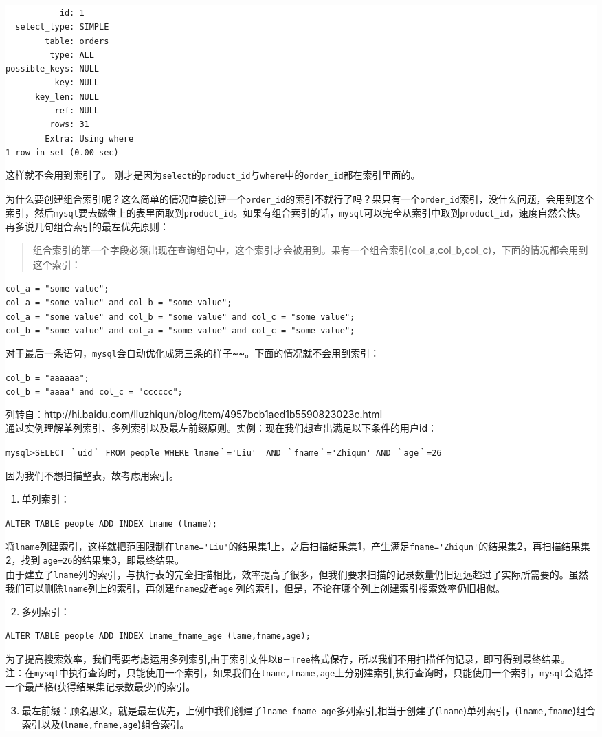 ```
           id: 1
  select_type: SIMPLE
        table: orders
         type: ALL
possible_keys: NULL
          key: NULL
      key_len: NULL
          ref: NULL
         rows: 31
        Extra: Using where
1 row in set (0.00 sec)
```
这样就不会用到索引了。 刚才是因为`select`的`product_id`与`where`中的`order_id`都在索引里面的。  

为什么要创建组合索引呢？这么简单的情况直接创建一个`order_id`的索引不就行了吗？果只有一个`order_id`索引，没什么问题，会用到这个索引，然后`mysql`要去磁盘上的表里面取到`product_id`。如果有组合索引的话，`mysql`可以完全从索引中取到`product_id`，速度自然会快。  
再多说几句组合索引的最左优先原则：
>组合索引的第一个字段必须出现在查询组句中，这个索引才会被用到。果有一个组合索引(col_a,col_b,col_c)，下面的情况都会用到这个索引：

```
col_a = "some value";
col_a = "some value" and col_b = "some value";
col_a = "some value" and col_b = "some value" and col_c = "some value";
col_b = "some value" and col_a = "some value" and col_c = "some value";
```
对于最后一条语句，`mysql`会自动优化成第三条的样子~~。下面的情况就不会用到索引：
```
col_b = "aaaaaa";
col_b = "aaaa" and col_c = "cccccc";
```

列转自：http://hi.baidu.com/liuzhiqun/blog/item/4957bcb1aed1b5590823023c.html  
通过实例理解单列索引、多列索引以及最左前缀原则。实例：现在我们想查出满足以下条件的用户id：
```
mysql>SELECT ｀uid｀ FROM people WHERE lname｀='Liu'  AND ｀fname｀='Zhiqun' AND ｀age｀=26
```
因为我们不想扫描整表，故考虑用索引。  
1. 单列索引：
```
ALTER TABLE people ADD INDEX lname (lname);
```
将`lname`列建索引，这样就把范围限制在`lname='Liu'`的结果集1上，之后扫描结果集1，产生满足`fname='Zhiqun'`的结果集2，再扫描结果集2，找到 `age=26`的结果集3，即最终结果。  
由于建立了`lname`列的索引，与执行表的完全扫描相比，效率提高了很多，但我们要求扫描的记录数量仍旧远远超过了实际所需要的。虽然我们可以删除`lname`列上的索引，再创建`fname`或者`age` 列的索引，但是，不论在哪个列上创建索引搜索效率仍旧相似。  

2. 多列索引：
```
ALTER TABLE people ADD INDEX lname_fname_age (lame,fname,age);
```
为了提高搜索效率，我们需要考虑运用多列索引,由于索引文件以`B－Tree`格式保存，所以我们不用扫描任何记录，即可得到最终结果。  
注：在`mysql`中执行查询时，只能使用一个索引，如果我们在`lname,fname,age`上分别建索引,执行查询时，只能使用一个索引，`mysql`会选择一个最严格(获得结果集记录数最少)的索引。  

3. 最左前缀：顾名思义，就是最左优先，上例中我们创建了`lname_fname_age`多列索引,相当于创建了(`lname`)单列索引，(`lname,fname`)组合索引以及(`lname,fname,age`)组合索引。  
